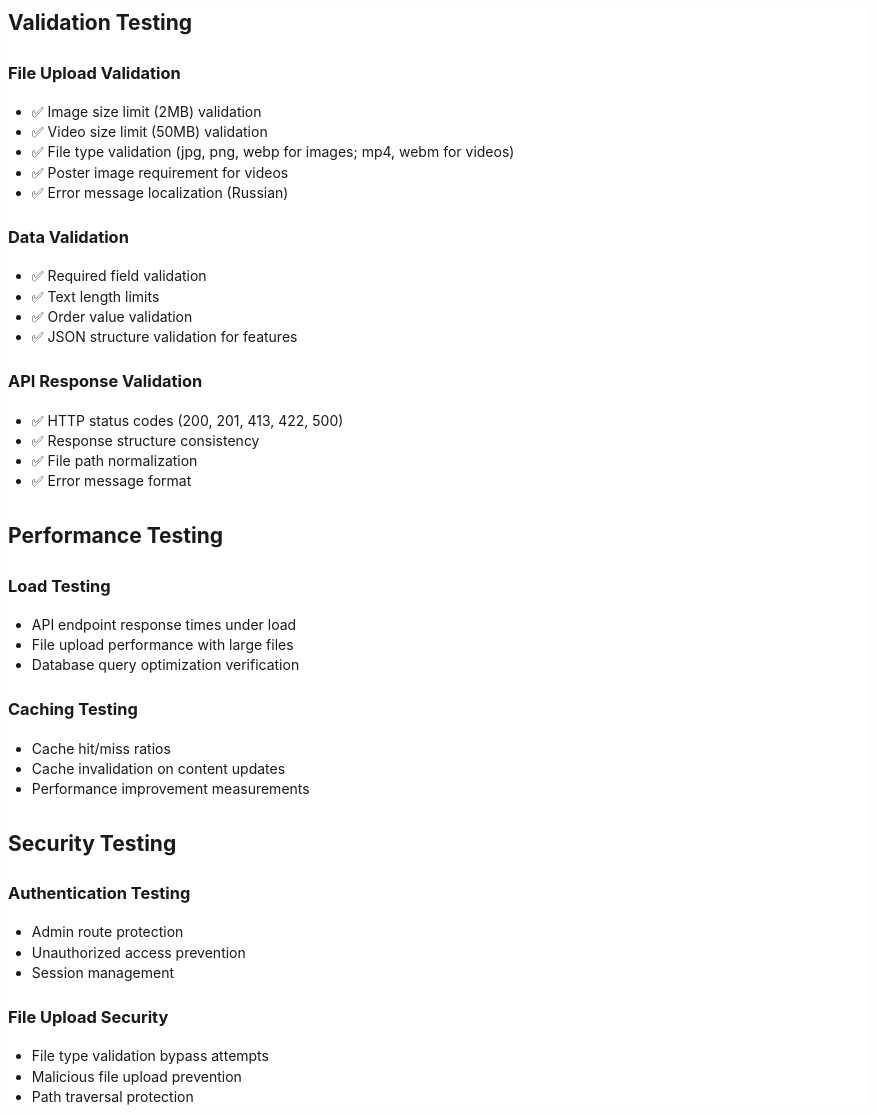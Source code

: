```php
```

## Validation Testing

### File Upload Validation
- ✅ Image size limit (2MB) validation
- ✅ Video size limit (50MB) validation
- ✅ File type validation (jpg, png, webp for images; mp4, webm for videos)
- ✅ Poster image requirement for videos
- ✅ Error message localization (Russian)

### Data Validation
- ✅ Required field validation
- ✅ Text length limits
- ✅ Order value validation
- ✅ JSON structure validation for features

### API Response Validation
- ✅ HTTP status codes (200, 201, 413, 422, 500)
- ✅ Response structure consistency
- ✅ File path normalization
- ✅ Error message format

## Performance Testing

### Load Testing
- API endpoint response times under load
- File upload performance with large files
- Database query optimization verification

### Caching Testing
- Cache hit/miss ratios
- Cache invalidation on content updates
- Performance improvement measurements

## Security Testing

### Authentication Testing
- Admin route protection
- Unauthorized access prevention
- Session management

### File Upload Security
- File type validation bypass attempts
- Malicious file upload prevention
- Path traversal protection
